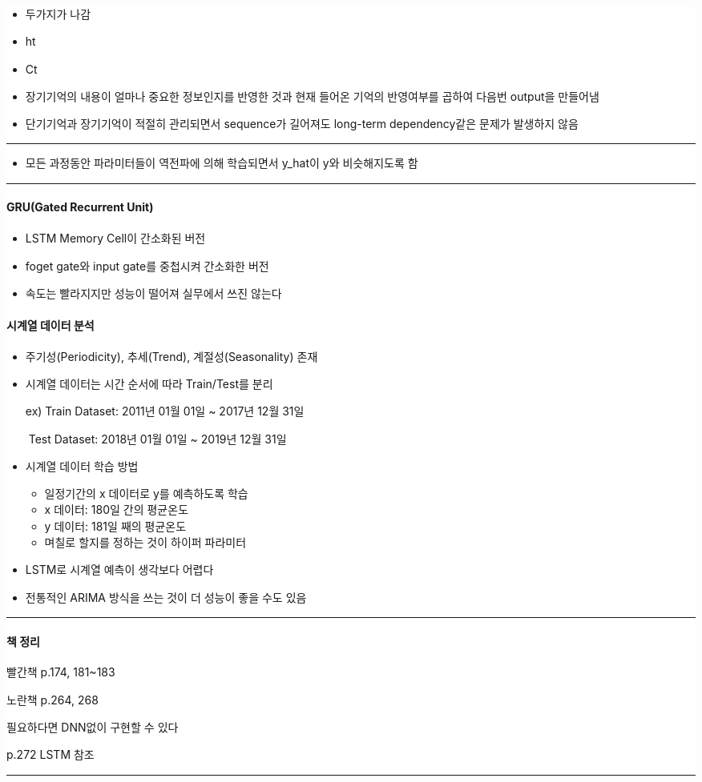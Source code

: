 - 두가지가 나감
- ht
- Ct
- 장기기억의 내용이 얼마나 중요한 정보인지를 반영한 것과 현재 들어온 기억의 반영여부를 곱하여 다음번 output을 만들어냄

- 단기기억과 장기기억이 적절히 관리되면서 sequence가 길어져도 long-term dependency같은 문제가 발생하지 않음



---

- 모든 과정동안 파라미터들이 역전파에 의해 학습되면서 y_hat이 y와 비슷해지도록 함

---





#### GRU(Gated Recurrent Unit)

- LSTM Memory Cell이 간소화된 버전

- foget gate와 input gate를 중첩시켜 간소화한 버전

- 속도는 빨라지지만 성능이 떨어져 실무에서 쓰진 않는다



#### 시계열 데이터 분석

- 주기성(Periodicity), 추세(Trend), 계절성(Seasonality) 존재

- 시계열 데이터는 시간 순서에 따라 Train/Test를 분리

  ex) Train Dataset: 2011년 01월 01일 ~ 2017년 12월 31일

  ​	  Test Dataset: 2018년 01월 01일 ~ 2019년 12월 31일

- 시계열 데이터 학습 방법

  - 일정기간의 x 데이터로 y를 예측하도록 학습
  - x 데이터: 180일 간의 평균온도
  - y 데이터: 181일 째의 평균온도
  - 며칠로 할지를 정하는 것이 하이퍼 파라미터



- LSTM로 시계열 예측이 생각보다 어렵다
- 전통적인 ARIMA 방식을 쓰는 것이 더 성능이 좋을 수도 있음



---

#### 책 정리

빨간책 p.174, 181~183

노란책 p.264, 268

필요하다면 DNN없이 구현할 수 있다

p.272 LSTM 참조

---